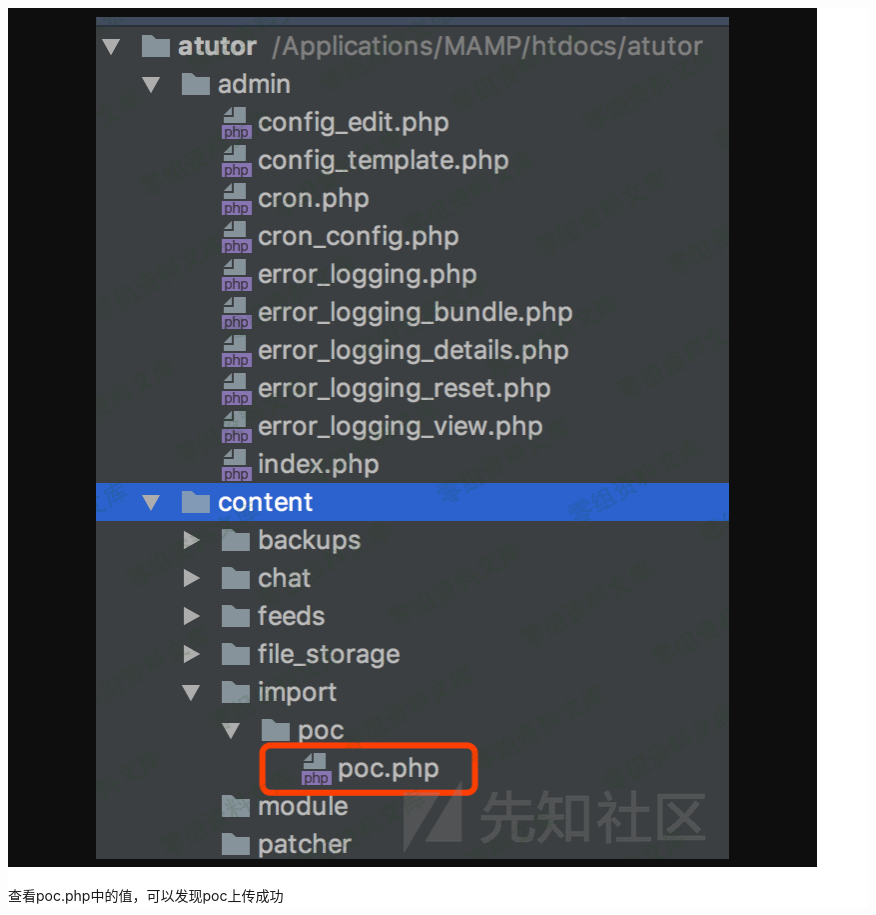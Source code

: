 ![8.png](resource/(CVE-2019-12169)ATutor学习内容管理系统任意文件上传漏洞/media/rId31.png)

查看poc.php中的值，可以发现poc上传成功
